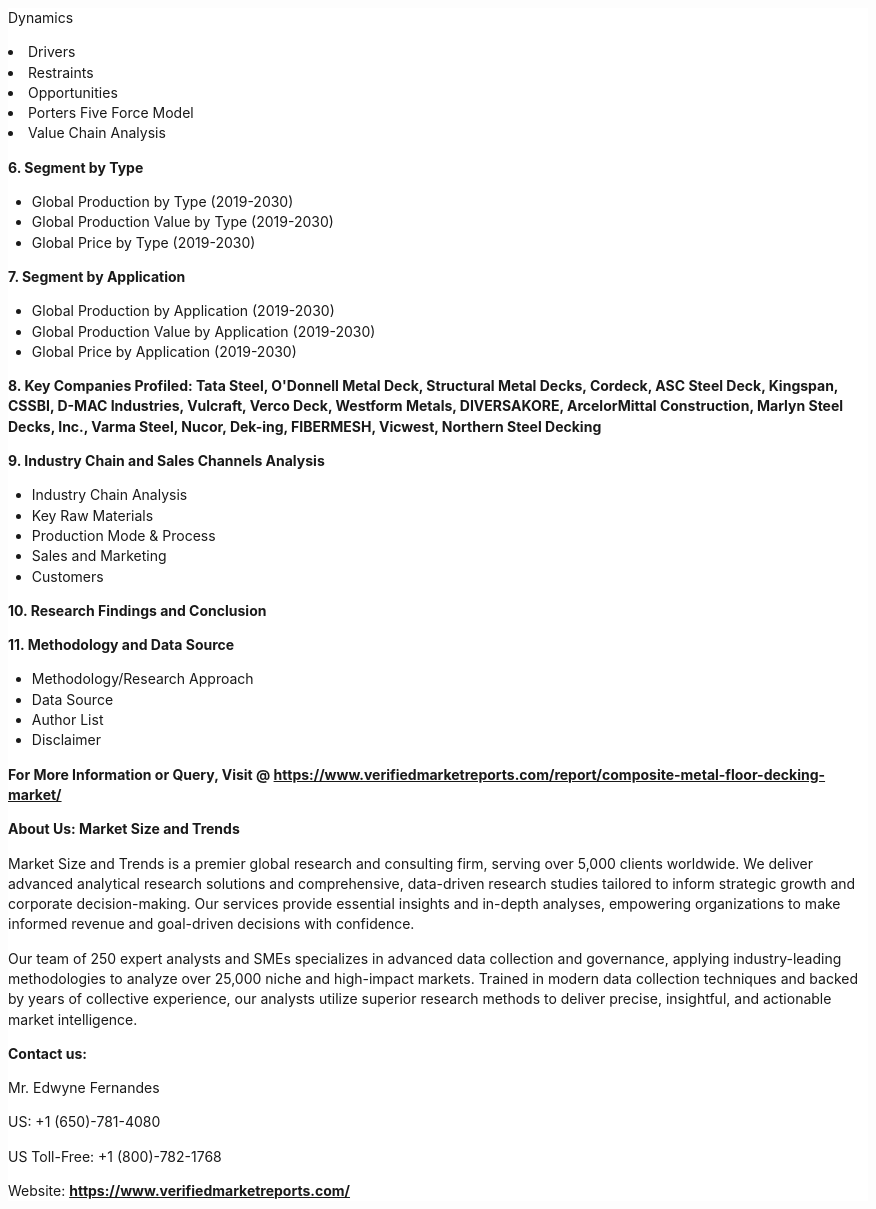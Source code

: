 Dynamics</li><li>Drivers</li><li>Restraints</li><li>Opportunities</li><li>Porters Five Force Model</li><li>Value Chain Analysis&nbsp;</li></ul><p><strong>6. Segment by Type</strong></p><ul><li>Global Production by Type (2019-2030)</li><li>Global Production Value by Type (2019-2030)</li><li>Global Price by Type (2019-2030)</li></ul><p><strong>7. Segment by Application</strong></p><ul><li>Global Production by Application (2019-2030)</li><li>Global Production Value by Application (2019-2030)</li><li>Global Price by Application (2019-2030)</li></ul><p><strong>8. Key Companies Profiled: Tata Steel, O'Donnell Metal Deck, Structural Metal Decks, Cordeck, ASC Steel Deck, Kingspan, CSSBI, D-MAC Industries, Vulcraft, Verco Deck, Westform Metals, DIVERSAKORE, ArcelorMittal Construction, Marlyn Steel Decks, Inc., Varma Steel, Nucor, Dek-ing, FIBERMESH, Vicwest, Northern Steel Decking</strong></p><p><strong>9. Industry Chain and Sales Channels Analysis</strong></p><ul><li>Industry Chain Analysis</li><li>Key Raw Materials</li><li>Production Mode &amp; Process</li><li>Sales and Marketing</li><li>Customers</li></ul><p><strong>10. Research Findings and Conclusion</strong></p><p><strong>11. Methodology and Data Source</strong></p><ul><li>Methodology/Research Approach</li><li>Data Source</li><li>Author List</li><li>Disclaimer</li></ul></p><p><strong>For More Information or Query, Visit @ <a href="https://www.verifiedmarketreports.com/report/composite-metal-floor-decking-market/">https://www.verifiedmarketreports.com/report/composite-metal-floor-decking-market/</a></strong></p><p><strong>About Us: Market Size and Trends</strong></p><p>Market Size and Trends is a premier global research and consulting firm, serving over 5,000 clients worldwide. We deliver advanced analytical research solutions and comprehensive, data-driven research studies tailored to inform strategic growth and corporate decision-making. Our services provide essential insights and in-depth analyses, empowering organizations to make informed revenue and goal-driven decisions with confidence.</p><p>Our team of 250 expert analysts and SMEs specializes in advanced data collection and governance, applying industry-leading methodologies to analyze over 25,000 niche and high-impact markets. Trained in modern data collection techniques and backed by years of collective experience, our analysts utilize superior research methods to deliver precise, insightful, and actionable market intelligence.</p><p><strong>Contact us:</strong></p><p>Mr. Edwyne Fernandes</p><p>US: +1 (650)-781-4080</p><p>US Toll-Free: +1 (800)-782-1768</p><p>Website: <strong><a href="https://www.verifiedmarketreports.com/">https://www.verifiedmarketreports.com/</a></strong></p>
